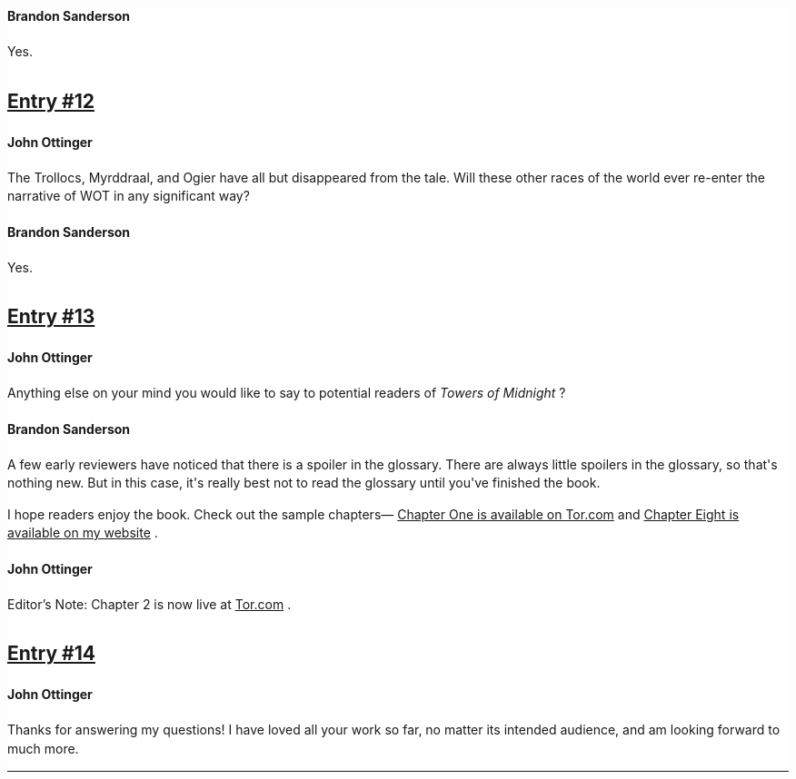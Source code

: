 #### Brandon Sanderson

Yes.

## [Entry #12](https://www.theoryland.com/intvmain.php?i=547#12)

#### John Ottinger

The Trollocs, Myrddraal, and Ogier have all but disappeared from the tale. Will these other races of the world ever re-enter the narrative of WOT in any significant way?

#### Brandon Sanderson

Yes.

## [Entry #13](https://www.theoryland.com/intvmain.php?i=547#13)

#### John Ottinger

Anything else on your mind you would like to say to potential readers of
*Towers of Midnight*
?

#### Brandon Sanderson

A few early reviewers have noticed that there is a spoiler in the glossary. There are always little spoilers in the glossary, so that's nothing new. But in this case, it's really best not to read the glossary until you've finished the book.

I hope readers enjoy the book. Check out the sample chapters—
[Chapter One is available on Tor.com](http://www.tor.com/blogs/2010/10/towers-of-midnight-chapter-1-qapples-firstq#more)
and
[Chapter Eight is available on my website](http://www.brandonsanderson.com/library/65/Towers-of-Midnight-Chapter-Eight)
.

#### John Ottinger

Editor’s Note: Chapter 2 is now live at
[Tor.com](http://www.tor.com/blogs/2010/10/audioslice-listen-to-towers-of-midnight-chapter-2-questions-of-leadership)
.

## [Entry #14](https://www.theoryland.com/intvmain.php?i=547#14)

#### John Ottinger

Thanks for answering my questions! I have loved all your work so far, no matter its intended audience, and am looking forward to much more.


---

